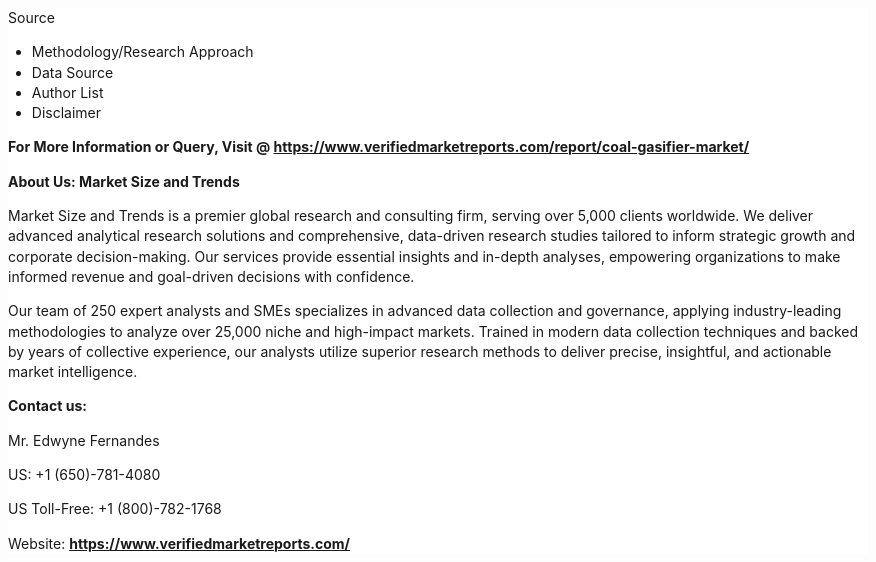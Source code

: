 Source</strong></p><ul><li>Methodology/Research Approach</li><li>Data Source</li><li>Author List</li><li>Disclaimer</li></ul></p><p><strong>For More Information or Query, Visit @ <a href="https://www.verifiedmarketreports.com/report/coal-gasifier-market/">https://www.verifiedmarketreports.com/report/coal-gasifier-market/</a></strong></p><p><strong>About Us: Market Size and Trends</strong></p><p>Market Size and Trends is a premier global research and consulting firm, serving over 5,000 clients worldwide. We deliver advanced analytical research solutions and comprehensive, data-driven research studies tailored to inform strategic growth and corporate decision-making. Our services provide essential insights and in-depth analyses, empowering organizations to make informed revenue and goal-driven decisions with confidence.</p><p>Our team of 250 expert analysts and SMEs specializes in advanced data collection and governance, applying industry-leading methodologies to analyze over 25,000 niche and high-impact markets. Trained in modern data collection techniques and backed by years of collective experience, our analysts utilize superior research methods to deliver precise, insightful, and actionable market intelligence.</p><p><strong>Contact us:</strong></p><p>Mr. Edwyne Fernandes</p><p>US: +1 (650)-781-4080</p><p>US Toll-Free: +1 (800)-782-1768</p><p>Website: <strong><a href="https://www.verifiedmarketreports.com/">https://www.verifiedmarketreports.com/</a></strong></p>

